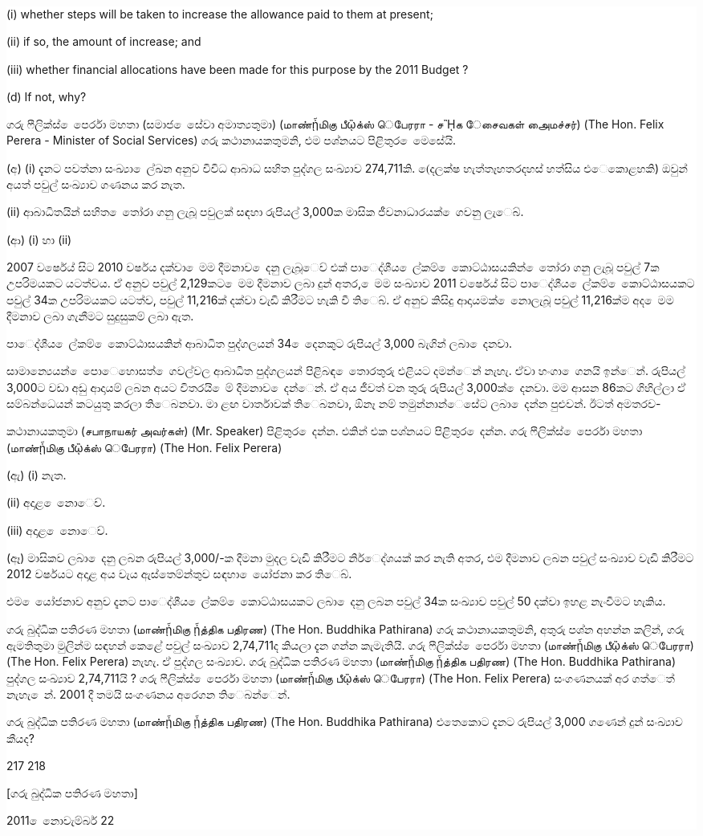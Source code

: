 (i) whether steps will be taken to increase the allowance paid to them at present;

(ii) if so, the amount of increase; and

(iii) whether financial allocations have been made for this purpose by the 2011 Budget ?

(d) If not, why?

ගරු ෆීලික්ස් ෙපෙර්රා මහතා (සමාජ ෙසේවා අමාත්‍යතුමා) (மாண்ᾗமிகு பீᾢக்ஸ் ெபேரரா - சᾚக ேசைவகள் அைமச்சர்) (The Hon. Felix Perera - Minister of Social Services) ගරු කථානායකතුමනි, එම පශ්නයට පිළිතුර ෙමෙසේයි.

(අ) (i) දැනට පවත්නා සංඛ්‍යා ෙල්ඛන අනුව විවිධ ආබාධ සහිත පුද්ගල සංඛ්‍යාව 274,711කි. (ෙදලක්ෂ හැත්තෑහතරදහස් හත්සිය එෙකොළහකි) ඔවුන් අයත් පවුල් සංඛ්‍යාව ගණනය කර නැත.

(ii) ආබාධිතයින් සහිත ෙතෝරා ගනු ලැබූ පවුලක් සඳහා රුපියල් 3,000ක මාසික ජීවනාධාරයක් ෙගවනු ලැෙබ්.

(ආ) (i) හා (ii)

2007 වර්ෂෙය් සිට 2010 වර්ෂය දක්වා ෙමම දීමනාව ෙදනු ලැබූෙව් එක් පාෙද්ශීය ෙල්කම් ෙකොට්ඨාසයකින් ෙතෝරා ගනු ලැබූ පවුල් 7ක උපරිමයකට යටත්වය. ඒ අනුව පවුල් 2,129කට ෙමම දීමනාව ලබා දුන් අතර, ෙමම සංඛ්‍යාව 2011 වර්ෂෙය් සිට පාෙද්ශීය ෙල්කම් ෙකොට්ඨාසයකට පවුල් 34ක උපරිමයකට යටත්ව, පවුල් 11,216ක් දක්වා වැඩි කිරීමට හැකි වී තිෙබ්. ඒ අනුව කිසිදු ආදායමක් ෙනොලැබූ පවුල් 11,216ක්ම අද ෙමම දීමනාව ලබා ගැනීමට සුදුසුකම් ලබා ඇත.

පාෙද්ශීය ෙල්කම් ෙකොට්ඨාසයකින් ආබාධිත පුද්ගලයන් 34 ෙදෙනකුට රුපියල් 3,000 බැගින් ලබා ෙදනවා.

සාමාන්‍යෙයන් ෙපොෙහොසත් ෙගවල්වල ආබාධිත පුද්ගලයන් පිළිබඳ ෙතොරතුරු එළියට දමන්ෙන් නැහැ. ඒවා හංගා ෙගනයි ඉන්ෙන්. රුපියල් 3,000ට වඩා අඩු ආදායම් ලබන අයට විතරයි ෙම් දීමනාව ෙදන්ෙන්. ඒ අය ජීවත් වන තුරු රුපියල් 3,000ක් ෙදනවා. මම ආසන 86කට ගිහිල්ලා ඒ සම්බන්ධෙයන් කටයුතු කරලා තිෙබනවා. මා ළඟ වාර්තාවක් තිෙබනවා, ඕනෑ නම් තමුන්නාන්ෙසේට ලබා ෙදන්න පුළුවන්. ඊටත් අමතරව-

කථානායකතුමා (சபாநாயகர் அவர்கள்) (Mr. Speaker) පිළිතුර ෙදන්න. එකින් එක පශ්නයට පිළිතුර ෙදන්න. ගරු ෆීලික්ස් ෙපෙර්රා මහතා (மாண்ᾗமிகு பீᾢக்ஸ் ெபேரரா) (The Hon. Felix Perera)

(ඇ) (i) නැත.

(ii) අදාළ ෙනොෙව්.

(iii) අදාළ ෙනොෙව්.

(ඈ) මාසිකව ලබා ෙදනු ලබන රුපියල් 3,000/-ක දීමනා මුදල වැඩි කිරීමට නිර්ෙද්ශයක් කර නැති අතර, එම දීමනාව ලබන පවුල් සංඛ්‍යාව වැඩි කිරීමට 2012 වර්ෂයට අදාළ අය වැය ඇස්තෙම්න්තුව සඳහා ෙයෝජනා කර තිෙබ්.

එම ෙයෝජනාව අනුව දැනට පාෙද්ශීය ෙල්කම් ෙකොට්ඨාසයකට ලබා ෙදනු ලබන පවුල් 34ක සංඛ්‍යාව පවුල් 50 දක්වා ඉහළ නැංවීමට හැකිය.

ගරු බුද්ධික පතිරණ මහතා (மாண்ᾗமிகு ᾗத்திக பதிரண) (The Hon. Buddhika Pathirana) ගරු කථානායකතුමනි, අතුරු පශ්න අහන්න කලින්, ගරු ඇමතිතුමා මුලින්ම සඳහන් කෙළේ පවුල් සංඛ්‍යාව 2,74,711ද කියලා දැන ගන්න කැමැතියි. ගරු ෆීලික්ස් ෙපෙර්රා මහතා (மாண்ᾗமிகு பீᾢக்ஸ் ெபேரரா) (The Hon. Felix Perera) නැහැ. ඒ පුද්ගල සංඛ්‍යාව. ගරු බුද්ධික පතිරණ මහතා (மாண்ᾗமிகு ᾗத்திக பதிரண) (The Hon. Buddhika Pathirana) පුද්ගල සංඛ්‍යාව 2,74,711යි ? ගරු ෆීලික්ස් ෙපෙර්රා මහතා (மாண்ᾗமிகு பீᾢக்ஸ் ெபேரரா) (The Hon. Felix Perera) සංගණනයක් අර ගත්ෙත් නැහැ ෙන්. 2001 දී තමයි සංගණනය අරෙගන තිෙබන්ෙන්.

ගරු බුද්ධික පතිරණ මහතා (மாண்ᾗமிகு ᾗத்திக பதிரண) (The Hon. Buddhika Pathirana) එතෙකොට දැනට රුපියල් 3,000 ගණෙන් දුන් සංඛ්‍යාව කීයද?

217 218

[ගරු බුද්ධික පතිරණ මහතා]

2011 ෙනොවැම්බර් 22
